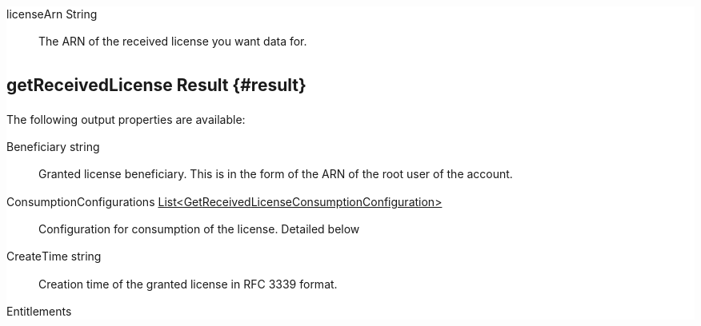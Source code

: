 <div>
<pulumi-choosable type="language" values="yaml">
<dl class="resources-properties"><dt class="property-required"
            title="Required">
        <span id="licensearn_yaml">
<a data-swiftype-name="resource-property" data-swiftype-type="text" href="#licensearn_yaml" style="color: inherit; text-decoration: inherit;">license<wbr>Arn</a>
</span>
        <span class="property-indicator"></span>
        <span class="property-type">String</span>
    </dt>
    <dd><p>The ARN of the received license you want data for.</p>
</dd></dl>
</pulumi-choosable>
</div>




## getReceivedLicense Result {#result}

The following output properties are available:



<div>
<pulumi-choosable type="language" values="csharp">
<dl class="resources-properties"><dt class="property-"
            title="">
        <span id="beneficiary_csharp">
<a data-swiftype-name="resource-property" data-swiftype-type="text" href="#beneficiary_csharp" style="color: inherit; text-decoration: inherit;">Beneficiary</a>
</span>
        <span class="property-indicator"></span>
        <span class="property-type">string</span>
    </dt>
    <dd><p>Granted license beneficiary. This is in the form of the ARN of the root user of the account.</p>
</dd><dt class="property-"
            title="">
        <span id="consumptionconfigurations_csharp">
<a data-swiftype-name="resource-property" data-swiftype-type="text" href="#consumptionconfigurations_csharp" style="color: inherit; text-decoration: inherit;">Consumption<wbr>Configurations</a>
</span>
        <span class="property-indicator"></span>
        <span class="property-type"><a href="#getreceivedlicenseconsumptionconfiguration">List&lt;Get<wbr>Received<wbr>License<wbr>Consumption<wbr>Configuration&gt;</a></span>
    </dt>
    <dd><p>Configuration for consumption of the license. Detailed below</p>
</dd><dt class="property-"
            title="">
        <span id="createtime_csharp">
<a data-swiftype-name="resource-property" data-swiftype-type="text" href="#createtime_csharp" style="color: inherit; text-decoration: inherit;">Create<wbr>Time</a>
</span>
        <span class="property-indicator"></span>
        <span class="property-type">string</span>
    </dt>
    <dd><p>Creation time of the granted license in RFC 3339 format.</p>
</dd><dt class="property-"
            title="">
        <span id="entitlements_csharp">
<a data-swiftype-name="resource-property" data-swiftype-type="text" href="#entitlements_csharp" style="color: inherit; text-decoration: inherit;">Entitlements</a>
</span>
        <span class="property-indicator"></span>